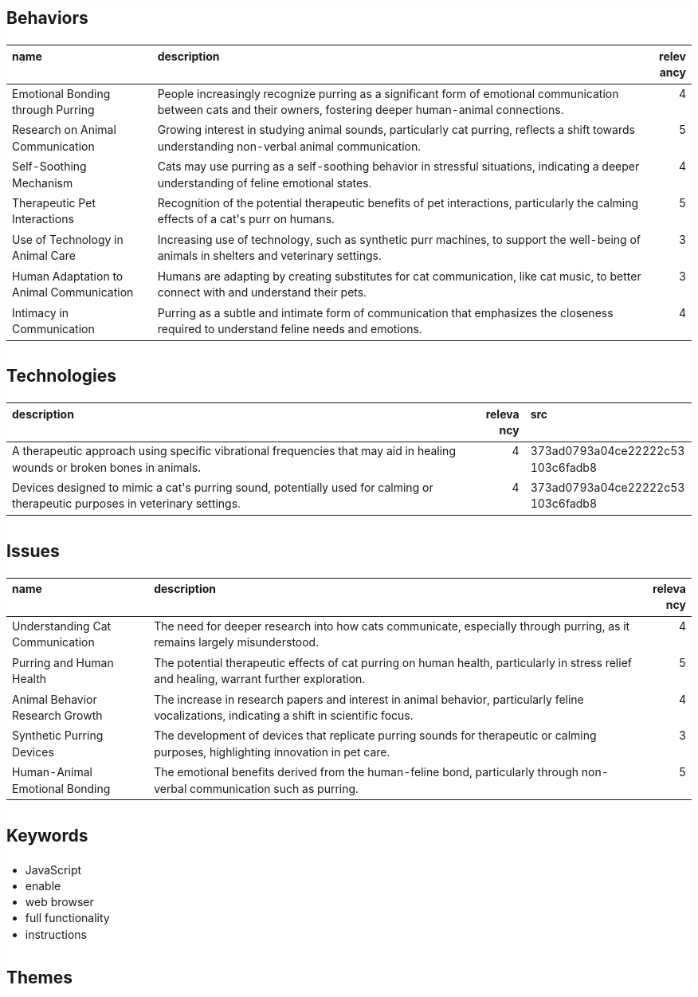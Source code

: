## Behaviors

| name                                     | description                                                                                                                                                      |   relevancy |
|:-----------------------------------------|:-----------------------------------------------------------------------------------------------------------------------------------------------------------------|------------:|
| Emotional Bonding through Purring        | People increasingly recognize purring as a significant form of emotional communication between cats and their owners, fostering deeper human-animal connections. |           4 |
| Research on Animal Communication         | Growing interest in studying animal sounds, particularly cat purring, reflects a shift towards understanding non-verbal animal communication.                    |           5 |
| Self-Soothing Mechanism                  | Cats may use purring as a self-soothing behavior in stressful situations, indicating a deeper understanding of feline emotional states.                          |           4 |
| Therapeutic Pet Interactions             | Recognition of the potential therapeutic benefits of pet interactions, particularly the calming effects of a cat's purr on humans.                               |           5 |
| Use of Technology in Animal Care         | Increasing use of technology, such as synthetic purr machines, to support the well-being of animals in shelters and veterinary settings.                         |           3 |
| Human Adaptation to Animal Communication | Humans are adapting by creating substitutes for cat communication, like cat music, to better connect with and understand their pets.                             |           3 |
| Intimacy in Communication                | Purring as a subtle and intimate form of communication that emphasizes the closeness required to understand feline needs and emotions.                           |           4 |

## Technologies

| description                                                                                                                   |   relevancy | src                              |
|:------------------------------------------------------------------------------------------------------------------------------|------------:|:---------------------------------|
| A therapeutic approach using specific vibrational frequencies that may aid in healing wounds or broken bones in animals.      |           4 | 373ad0793a04ce22222c53103c6fadb8 |
| Devices designed to mimic a cat's purring sound, potentially used for calming or therapeutic purposes in veterinary settings. |           4 | 373ad0793a04ce22222c53103c6fadb8 |

## Issues

| name                            | description                                                                                                                                 |   relevancy |
|:--------------------------------|:--------------------------------------------------------------------------------------------------------------------------------------------|------------:|
| Understanding Cat Communication | The need for deeper research into how cats communicate, especially through purring, as it remains largely misunderstood.                    |           4 |
| Purring and Human Health        | The potential therapeutic effects of cat purring on human health, particularly in stress relief and healing, warrant further exploration.   |           5 |
| Animal Behavior Research Growth | The increase in research papers and interest in animal behavior, particularly feline vocalizations, indicating a shift in scientific focus. |           4 |
| Synthetic Purring Devices       | The development of devices that replicate purring sounds for therapeutic or calming purposes, highlighting innovation in pet care.          |           3 |
| Human-Animal Emotional Bonding  | The emotional benefits derived from the human-feline bond, particularly through non-verbal communication such as purring.                   |           5 |__[External link](https://www.migros.ch/en/content/coffeeb?utm_source=substack&utm_medium=email)__



## Keywords

* JavaScript
* enable
* web browser
* full functionality
* instructions

## Themes
